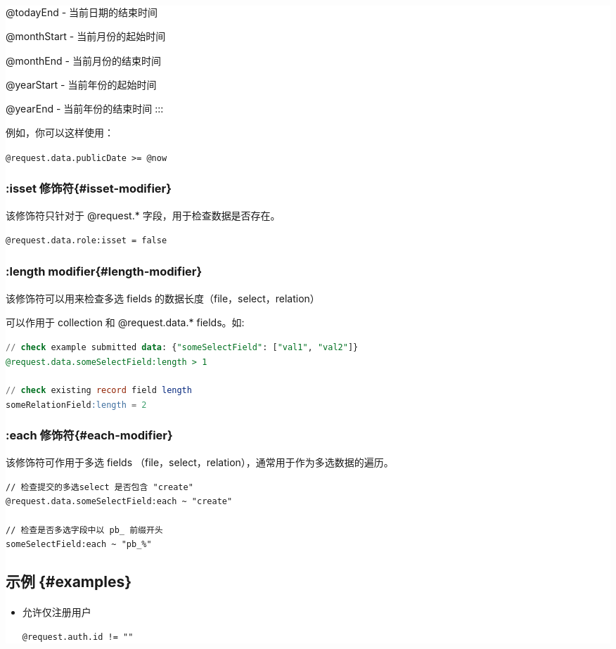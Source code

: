 @todayEnd - 当前日期的结束时间

@monthStart - 当前月份的起始时间

@monthEnd - 当前月份的结束时间

@yearStart - 当前年份的起始时间

@yearEnd - 当前年份的结束时间
:::

例如，你可以这样使用：

```
@request.data.publicDate >= @now
```

### :isset 修饰符{#isset-modifier}

该修饰符只针对于 @request.* 字段，用于检查数据是否存在。

```
@request.data.role:isset = false
```

### :length modifier{#length-modifier}

该修饰符可以用来检查多选 fields 的数据长度（file，select，relation）

可以作用于 collection 和 @request.data.* fields。如:

```sql
// check example submitted data: {"someSelectField": ["val1", "val2"]}
@request.data.someSelectField:length > 1

// check existing record field length
someRelationField:length = 2
```

### :each 修饰符{#each-modifier}

该修饰符可作用于多选 fields （file，select，relation），通常用于作为多选数据的遍历。

```
// 检查提交的多选select 是否包含 "create"
@request.data.someSelectField:each ~ "create"

// 检查是否多选字段中以 pb_ 前缀开头
someSelectField:each ~ "pb_%"
```

## 示例 {#examples}

- 允许仅注册用户

  ```
  @request.auth.id != ""

  ```
